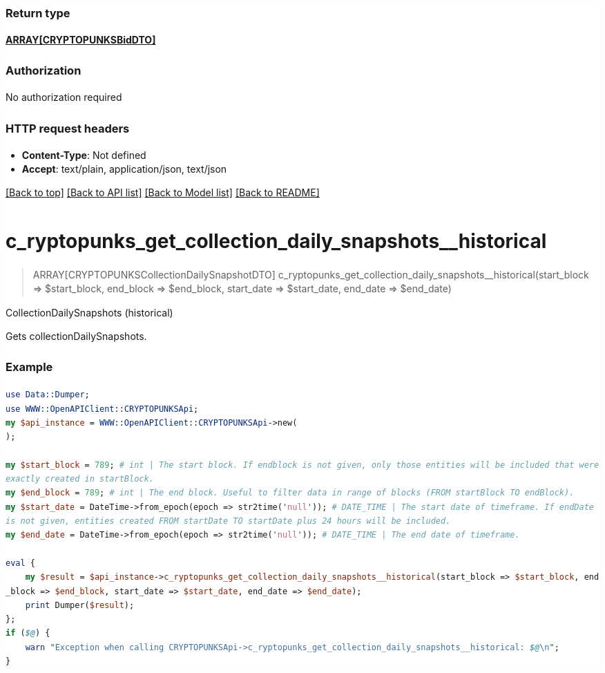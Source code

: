 ### Return type

[**ARRAY[CRYPTOPUNKSBidDTO]**](CRYPTOPUNKSBidDTO.md)

### Authorization

No authorization required

### HTTP request headers

 - **Content-Type**: Not defined
 - **Accept**: text/plain, application/json, text/json

[[Back to top]](#) [[Back to API list]](../README.md#documentation-for-api-endpoints) [[Back to Model list]](../README.md#documentation-for-models) [[Back to README]](../README.md)

# **c_ryptopunks_get_collection_daily_snapshots__historical**
> ARRAY[CRYPTOPUNKSCollectionDailySnapshotDTO] c_ryptopunks_get_collection_daily_snapshots__historical(start_block => $start_block, end_block => $end_block, start_date => $start_date, end_date => $end_date)

CollectionDailySnapshots (historical)

Gets collectionDailySnapshots.

### Example
```perl
use Data::Dumper;
use WWW::OpenAPIClient::CRYPTOPUNKSApi;
my $api_instance = WWW::OpenAPIClient::CRYPTOPUNKSApi->new(
);

my $start_block = 789; # int | The start block. If endblock is not given, only those entities will be included that were exactly created in startBlock.
my $end_block = 789; # int | The end block. Useful to filter data in range of blocks (FROM startBlock TO endBlock).
my $start_date = DateTime->from_epoch(epoch => str2time('null')); # DATE_TIME | The start date of timeframe. If endDate is not given, entities created FROM startDate TO startDate plus 24 hours will be included.
my $end_date = DateTime->from_epoch(epoch => str2time('null')); # DATE_TIME | The end date of timeframe.

eval {
    my $result = $api_instance->c_ryptopunks_get_collection_daily_snapshots__historical(start_block => $start_block, end_block => $end_block, start_date => $start_date, end_date => $end_date);
    print Dumper($result);
};
if ($@) {
    warn "Exception when calling CRYPTOPUNKSApi->c_ryptopunks_get_collection_daily_snapshots__historical: $@\n";
}
```
